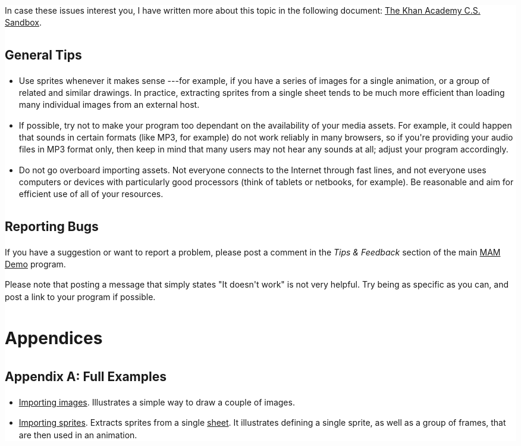 In case these issues interest you, I have written more about this topic in
the following document: [The Khan Academy C.S.
Sandbox](http://lbv.github.io/ka-cs-programs/other/sandbox.html).

## General Tips

*   Use sprites whenever it makes sense ---for example, if you have
    a series of images for a single animation, or a group of related and
    similar drawings. In practice, extracting sprites from a single sheet
    tends to be much more efficient than loading many individual images from
    an external host.

*   If possible, try not to make your program too dependant on the
    availability of your media assets. For example, it could happen that
    sounds in certain formats (like MP3, for example) do not work reliably
    in many browsers, so if you're providing your audio files in MP3 format
    only, then keep in mind that many users may not hear any sounds at all;
    adjust your program accordingly.

*   Do not go overboard importing assets. Not everyone connects to the
    Internet through fast lines, and not everyone uses computers or devices
    with particularly good processors (think of tablets or netbooks, for
    example). Be reasonable and aim for efficient use of all of your
    resources.


## Reporting Bugs

If you have a suggestion or want to report a problem, please post a comment
in the *Tips & Feedback* section of the main [MAM
Demo](http://www.khanacademy.org/cs/mam-demo/1663711308) program.

Please note that posting a message that simply states "It doesn't work" is
not very helpful. Try being as specific as you can, and post a link to your
program if possible.


# Appendices

## Appendix A: Full Examples

*   [Importing
    images](https://gist.github.com/lbv/5621644#file-mam-example-images-js).
    Illustrates a simple way to draw a couple of images.

*   [Importing
    sprites](https://gist.github.com/lbv/5621644#file-mam-example-sprites-js).
    Extracts sprites from a single
    [sheet](https://googledrive.com/host/0BzcEQMWUa0znRE1wQU9KUGR2R2s/mam/doc/examples/img/robotsheet.png).
    It illustrates defining a single sprite, as well as a group of frames,
    that are then used in an animation.
